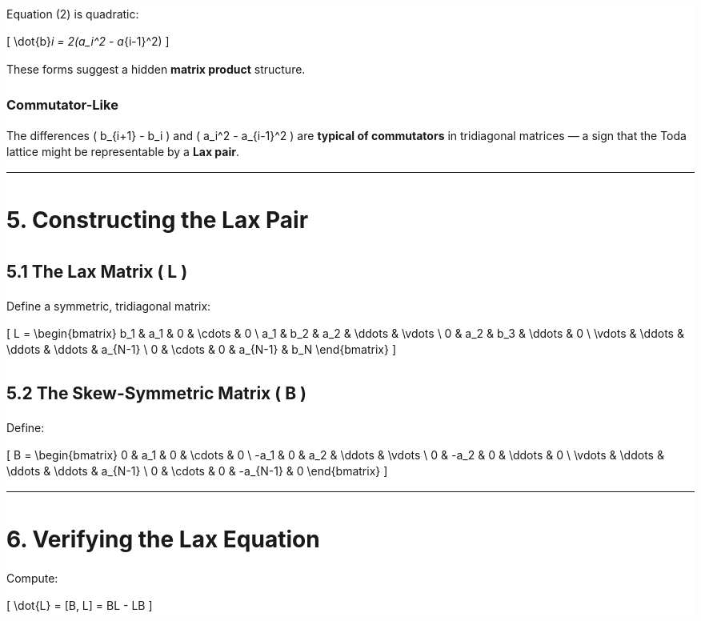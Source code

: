 Equation (2) is quadratic:

\[
\dot{b}_i = 2(a_i^2 - a_{i-1}^2)
\]

These forms suggest a hidden **matrix product** structure.

### Commutator-Like

The differences \( b_{i+1} - b_i \) and \( a_i^2 - a_{i-1}^2 \) are **typical of commutators** in tridiagonal matrices — a sign that the Toda lattice might be representable by a **Lax pair**.

---

# 5. Constructing the Lax Pair

## 5.1 The Lax Matrix \( L \)

Define a symmetric, tridiagonal matrix:

\[
L = \begin{bmatrix}
b_1 & a_1 & 0 & \cdots & 0 \\
a_1 & b_2 & a_2 & \ddots & \vdots \\
0 & a_2 & b_3 & \ddots & 0 \\
\vdots & \ddots & \ddots & \ddots & a_{N-1} \\
0 & \cdots & 0 & a_{N-1} & b_N
\end{bmatrix}
\]

## 5.2 The Skew-Symmetric Matrix \( B \)

Define:

\[
B = \begin{bmatrix}
0 & a_1 & 0 & \cdots & 0 \\
-a_1 & 0 & a_2 & \ddots & \vdots \\
0 & -a_2 & 0 & \ddots & 0 \\
\vdots & \ddots & \ddots & \ddots & a_{N-1} \\
0 & \cdots & 0 & -a_{N-1} & 0
\end{bmatrix}
\]

---

# 6. Verifying the Lax Equation

Compute:

\[
\dot{L} = [B, L] = BL - LB
\]
